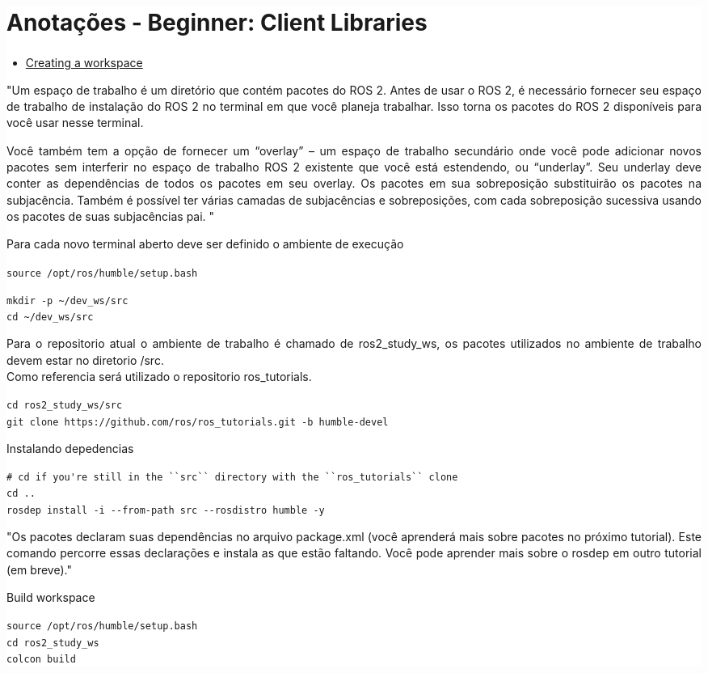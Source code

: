 # Anotações - Beginner: Client Libraries

- [Creating a workspace](http://docs.ros.org/en/humble/Tutorials/Workspace/Creating-A-Workspace.html)
  
<div style="text-align: justify"> 
"Um espaço de trabalho é um diretório que contém pacotes do ROS 2. Antes de usar o ROS 2, é necessário fornecer seu espaço de trabalho de instalação do ROS 2 no terminal em que você planeja trabalhar. Isso torna os pacotes do ROS 2 disponíveis para você usar nesse terminal.

Você também tem a opção de fornecer um “overlay” – um espaço de trabalho secundário onde você pode adicionar novos pacotes sem interferir no espaço de trabalho ROS 2 existente que você está estendendo, ou “underlay”. Seu underlay deve conter as dependências de todos os pacotes em seu overlay. Os pacotes em sua sobreposição substituirão os pacotes na subjacência. Também é possível ter várias camadas de subjacências e sobreposições, com cada sobreposição sucessiva usando os pacotes de suas subjacências pai. "
</div>

Para cada novo terminal aberto deve ser definido o ambiente de execução
``` shell
source /opt/ros/humble/setup.bash
```

``` shell
mkdir -p ~/dev_ws/src
cd ~/dev_ws/src
```
<div style="text-align: justify"> 
Para o repositorio atual o ambiente de trabalho é chamado de ros2_study_ws, os pacotes utilizados no ambiente de trabalho devem estar no diretorio /src.  
</div>
Como referencia será utilizado o repositorio ros_tutorials.

``` shell
cd ros2_study_ws/src
git clone https://github.com/ros/ros_tutorials.git -b humble-devel
```

Instalando depedencias
``` shell
# cd if you're still in the ``src`` directory with the ``ros_tutorials`` clone
cd ..
rosdep install -i --from-path src --rosdistro humble -y
```
<div style="text-align: justify"> 
"Os pacotes declaram suas dependências no arquivo package.xml (você aprenderá mais sobre pacotes no próximo tutorial). Este comando percorre essas declarações e instala as que estão faltando. Você pode aprender mais sobre o rosdep em outro tutorial (em breve)."
</div>

Build workspace
``` shell
source /opt/ros/humble/setup.bash
cd ros2_study_ws
colcon build
```
